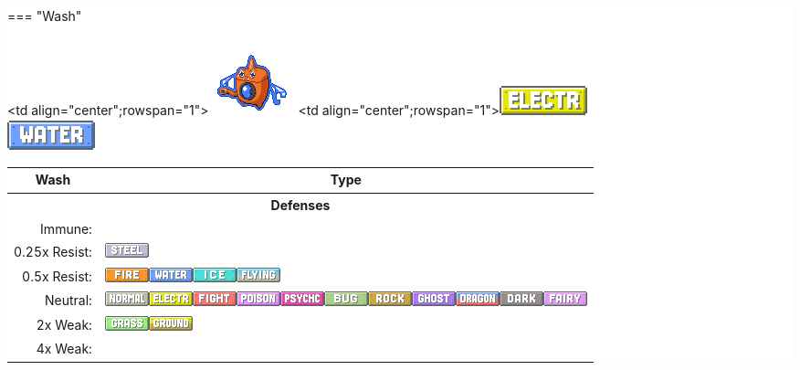 === "Wash"
	<table cellspacing="0" cellpadding="0"><tr><th colspan="1" align="center">Wash</th><th colspan="1" align="center">Type</th></tr><tr><td align="center";rowspan="1"><img src="../../img/animated/479-wash.gif"></td><td align="center";rowspan="1"><img src="../../img/type/electric.png"><br><img src="../../img/type/water.png"></td></tr><tr><th colspan="2" align="center">Defenses</th></tr><tr><td align="right">Immune:</td><td colspan="1"></td></tr><tr><td align="right">0.25x Resist:</td><td colspan="1"><img src="../../img/type/steel.png" width="48"></td></tr><tr><td align="right">0.5x Resist:</td><td colspan="1"><img src="../../img/type/fire.png" width="48"><img src="../../img/type/water.png" width="48"><img src="../../img/type/ice.png" width="48"><img src="../../img/type/flying.png" width="48"></td></tr><tr><td align="right">Neutral:</td><td colspan="1"><img src="../../img/type/normal.png" width="48"><img src="../../img/type/electric.png" width="48"><img src="../../img/type/fighting.png" width="48"><img src="../../img/type/poison.png" width="48"><img src="../../img/type/psychic.png" width="48"><img src="../../img/type/bug.png" width="48"><img src="../../img/type/rock.png" width="48"><img src="../../img/type/ghost.png" width="48"><img src="../../img/type/dragon.png" width="48"><img src="../../img/type/dark.png" width="48"><img src="../../img/type/fairy.png" width="48"></td></tr><tr><td align="right">2x Weak:</td><td colspan="1"><img src="../../img/type/grass.png" width="48"><img src="../../img/type/ground.png" width="48"></td></tr><tr><td align="right">4x Weak:</td><td colspan="1"></td></tr></table>
